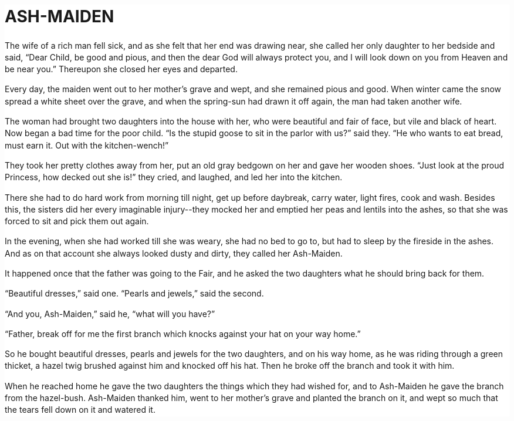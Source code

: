 # ASH-MAIDEN


The wife of a rich man fell sick, and as she felt that her end was
drawing near, she called her only daughter to her bedside and said,
“Dear Child, be good and pious, and then the dear God will always
protect you, and I will look down on you from Heaven and be near you.”
Thereupon she closed her eyes and departed.

Every day, the maiden went out to her mother’s grave and wept, and she
remained pious and good. When winter came the snow spread a white sheet
over the grave, and when the spring-sun had drawn it off again, the man
had taken another wife.

The woman had brought two daughters into the house with her, who were
beautiful and fair of face, but vile and black of heart. Now began a
bad time for the poor child. “Is the stupid goose to sit in the parlor
with us?” said they. “He who wants to eat bread, must earn it. Out with
the kitchen-wench!”

They took her pretty clothes away from her, put an old gray bedgown
on her and gave her wooden shoes. “Just look at the proud Princess,
how decked out she is!” they cried, and laughed, and led her into the
kitchen.

There she had to do hard work from morning till night, get up before
daybreak, carry water, light fires, cook and wash. Besides this, the
sisters did her every imaginable injury--they mocked her and emptied
her peas and lentils into the ashes, so that she was forced to sit and
pick them out again.

In the evening, when she had worked till she was weary, she had no bed
to go to, but had to sleep by the fireside in the ashes. And as on that
account she always looked dusty and dirty, they called her Ash-Maiden.

It happened once that the father was going to the Fair, and he asked
the two daughters what he should bring back for them.

“Beautiful dresses,” said one. “Pearls and jewels,” said the second.

“And you, Ash-Maiden,” said he, “what will you have?”

“Father, break off for me the first branch which knocks against your
hat on your way home.”

So he bought beautiful dresses, pearls and jewels for the two
daughters, and on his way home, as he was riding through a green
thicket, a hazel twig brushed against him and knocked off his hat. Then
he broke off the branch and took it with him.

When he reached home he gave the two daughters the things which
they had wished for, and to Ash-Maiden he gave the branch from the
hazel-bush. Ash-Maiden thanked him, went to her mother’s grave and
planted the branch on it, and wept so much that the tears fell down on
it and watered it.

